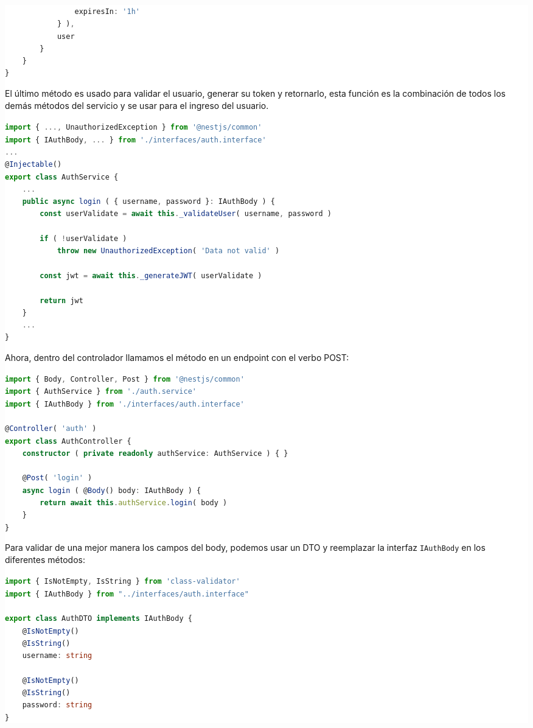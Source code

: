 ```ts
                expiresIn: '1h'
            } ),
            user
        }
    }
}
```

El último método es usado para validar el usuario, generar su token y retornarlo, esta función es la combinación de todos los demás métodos del servicio y se usar para el ingreso del usuario.

```ts
import { ..., UnauthorizedException } from '@nestjs/common'
import { IAuthBody, ... } from './interfaces/auth.interface'
...
@Injectable()
export class AuthService {
    ...
    public async login ( { username, password }: IAuthBody ) {
        const userValidate = await this._validateUser( username, password )

        if ( !userValidate )
            throw new UnauthorizedException( 'Data not valid' )

        const jwt = await this._generateJWT( userValidate )

        return jwt
    }
    ...
}
```

Ahora, dentro del controlador llamamos el método en un endpoint con el verbo POST:

```ts
import { Body, Controller, Post } from '@nestjs/common'
import { AuthService } from './auth.service'
import { IAuthBody } from './interfaces/auth.interface'

@Controller( 'auth' )
export class AuthController {
    constructor ( private readonly authService: AuthService ) { }

    @Post( 'login' )
    async login ( @Body() body: IAuthBody ) {
        return await this.authService.login( body )
    }
}
```

Para validar de una mejor manera los campos del body, podemos usar un DTO y reemplazar la interfaz `IAuthBody` en los diferentes métodos:

```ts
import { IsNotEmpty, IsString } from 'class-validator'
import { IAuthBody } from "../interfaces/auth.interface"

export class AuthDTO implements IAuthBody {
    @IsNotEmpty()
    @IsString()
    username: string

    @IsNotEmpty()
    @IsString()
    password: string
}
```